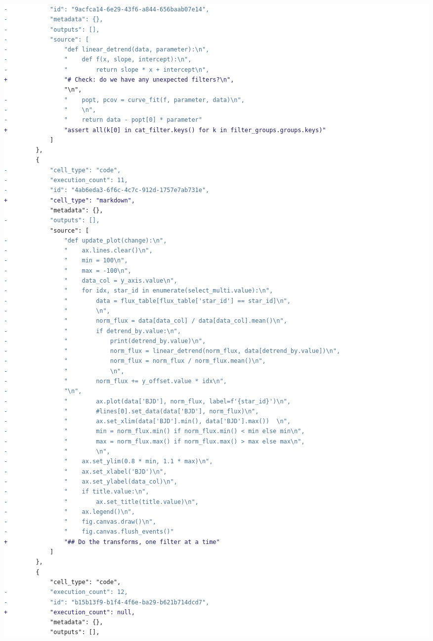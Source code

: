 ```diff
-            "id": "9acfca14-6e29-43f6-a844-656baab07e14",
-            "metadata": {},
-            "outputs": [],
-            "source": [
-                "def linear_detrend(data, parameter):\n",
-                "    def f(x, slope, intercept):\n",
-                "        return slope * x + intercept\n",
+                "# Check: do we have any unexpected filters?\n",
                 "\n",
-                "    popt, pcov = curve_fit(f, parameter, data)\n",
-                "    \n",
-                "    return data - popt[0] * parameter"
+                "assert all(k[0] in cat_filter.keys() for k in filter_groups.groups.keys)"
             ]
         },
         {
-            "cell_type": "code",
-            "execution_count": 11,
-            "id": "4ab6eda3-6f6c-4c7c-912d-1757e7ab731e",
+            "cell_type": "markdown",
             "metadata": {},
-            "outputs": [],
             "source": [
-                "def update_plot(change):\n",
-                "    ax.lines.clear()\n",
-                "    min = 100\n",
-                "    max = -100\n",
-                "    data_col = y_axis.value\n",
-                "    for idx, star_id in enumerate(select_multi.value):\n",
-                "        data = flux_table[flux_table['star_id'] == star_id]\n",
-                "        \n",
-                "        norm_flux = data[data_col] / data[data_col].mean()\n",
-                "        if detrend_by.value:\n",
-                "            print(detrend_by.value)\n",
-                "            norm_flux = linear_detrend(norm_flux, data[detrend_by.value])\n",
-                "            norm_flux = norm_flux / norm_flux.mean()\n",
-                "            \n",
-                "        norm_flux += y_offset.value * idx\n",
-                "\n",
-                "        ax.plot(data['BJD'], norm_flux, label=f'{star_id}')\n",
-                "        #lines[0].set_data(data['BJD'], norm_flux)\n",
-                "        ax.set_xlim(data['BJD'].min(), data['BJD'].max())  \n",
-                "        min = norm_flux.min() if norm_flux.min() < min else min\n",
-                "        max = norm_flux.max() if norm_flux.max() > max else max\n",
-                "        \n",
-                "    ax.set_ylim(0.8 * min, 1.1 * max)\n",
-                "    ax.set_xlabel('BJD')\n",
-                "    ax.set_ylabel(data_col)\n",
-                "    if title.value:\n",
-                "        ax.set_title(title.value)\n",
-                "    ax.legend()\n",
-                "    fig.canvas.draw()\n",
-                "    fig.canvas.flush_events()"
+                "## Do the transforms, one filter at a time"
             ]
         },
         {
             "cell_type": "code",
-            "execution_count": 12,
-            "id": "b15b13f9-b1f4-4f6e-ba29-b621b714dcd7",
+            "execution_count": null,
             "metadata": {},
             "outputs": [],
```